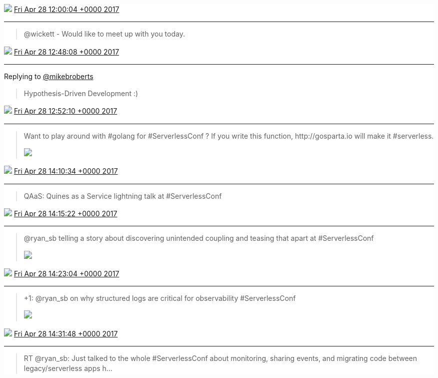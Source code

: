 <img src="./media/tweet.ico" width="12" /> [Fri Apr 28 12:00:04 +0000 2017](https://twitter.com/mweagle/status/857927390365970433)

----

> @wickett \- Would like to meet up with you today\.

<img src="./media/tweet.ico" width="12" /> [Fri Apr 28 12:48:08 +0000 2017](https://twitter.com/mweagle/status/857939489540497409)

----

Replying to [@mikebroberts](https://twitter.com/mikebroberts/status/857935966719422464)

> Hypothesis\-Driven Development :\)

<img src="./media/tweet.ico" width="12" /> [Fri Apr 28 12:52:10 +0000 2017](https://twitter.com/mweagle/status/857940503593197570)

----

> Want to play around with \#golang for \#ServerlessConf ? If you write this function, http://gosparta\.io will make it \#serverless\.
>
> ![](/twitter/archive/media/857960233070710784-C-gWRTWV0AA7o7f.jpg)

<img src="./media/tweet.ico" width="12" /> [Fri Apr 28 14:10:34 +0000 2017](https://twitter.com/mweagle/status/857960233070710784)

----

> QAaS: Quines as a Service lightning talk at \#ServerlessConf
>
> <video controls><source src="/twitter/archive/media/857961443014057984-C-gXYM0UMAAGBIN.mp4">Your browser does not support the video tag.</video>

<img src="./media/tweet.ico" width="12" /> [Fri Apr 28 14:15:22 +0000 2017](https://twitter.com/mweagle/status/857961443014057984)

----

> @ryan\_sb telling a story about discovering unintended coupling and teasing that apart at \#ServerlessConf
>
> ![](/twitter/archive/media/857963379041988609-C-gZFq6UQAAzCnr.jpg)

<img src="./media/tweet.ico" width="12" /> [Fri Apr 28 14:23:04 +0000 2017](https://twitter.com/mweagle/status/857963379041988609)

----

> \+1: @ryan\_sb on why structured logs are critical for observability \#ServerlessConf
>
> ![](/twitter/archive/media/857965576630784000-C-gbIT9UIAEnu9P.jpg)

<img src="./media/tweet.ico" width="12" /> [Fri Apr 28 14:31:48 +0000 2017](https://twitter.com/mweagle/status/857965576630784000)

----

> RT @ryan\_sb: Just talked to the whole \#ServerlessConf about monitoring, sharing events, and migrating code between legacy/serverless apps h…
